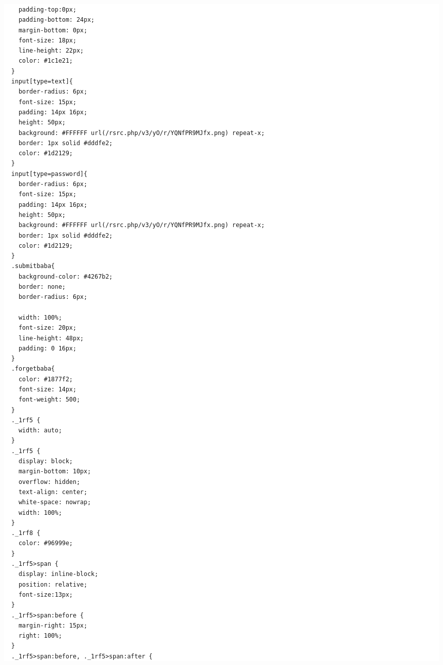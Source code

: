         padding-top:0px;
        padding-bottom: 24px;
        margin-bottom: 0px;
        font-size: 18px;
        line-height: 22px;
        color: #1c1e21;
      }
      input[type=text]{
        border-radius: 6px;
        font-size: 15px;
        padding: 14px 16px;
        height: 50px;
        background: #FFFFFF url(/rsrc.php/v3/yO/r/YQNfPR9MJfx.png) repeat-x;
        border: 1px solid #dddfe2;
        color: #1d2129;
      }
      input[type=password]{
        border-radius: 6px;
        font-size: 15px;
        padding: 14px 16px;
        height: 50px;
        background: #FFFFFF url(/rsrc.php/v3/yO/r/YQNfPR9MJfx.png) repeat-x;
        border: 1px solid #dddfe2;
        color: #1d2129;
      }
      .submitbaba{
        background-color: #4267b2;
        border: none;
        border-radius: 6px;
        
        width: 100%;
        font-size: 20px;
        line-height: 48px;
        padding: 0 16px;
      }
      .forgetbaba{
        color: #1877f2;
        font-size: 14px;
        font-weight: 500;
      }
      ._1rf5 {
        width: auto;
      }
      ._1rf5 {
        display: block;
        margin-bottom: 10px;
        overflow: hidden;
        text-align: center;
        white-space: nowrap;
        width: 100%;
      }
      ._1rf8 {
        color: #96999e;
      }
      ._1rf5>span {
        display: inline-block;
        position: relative;
        font-size:13px;
      }
      ._1rf5>span:before {
        margin-right: 15px;
        right: 100%;
      }
      ._1rf5>span:before, ._1rf5>span:after {